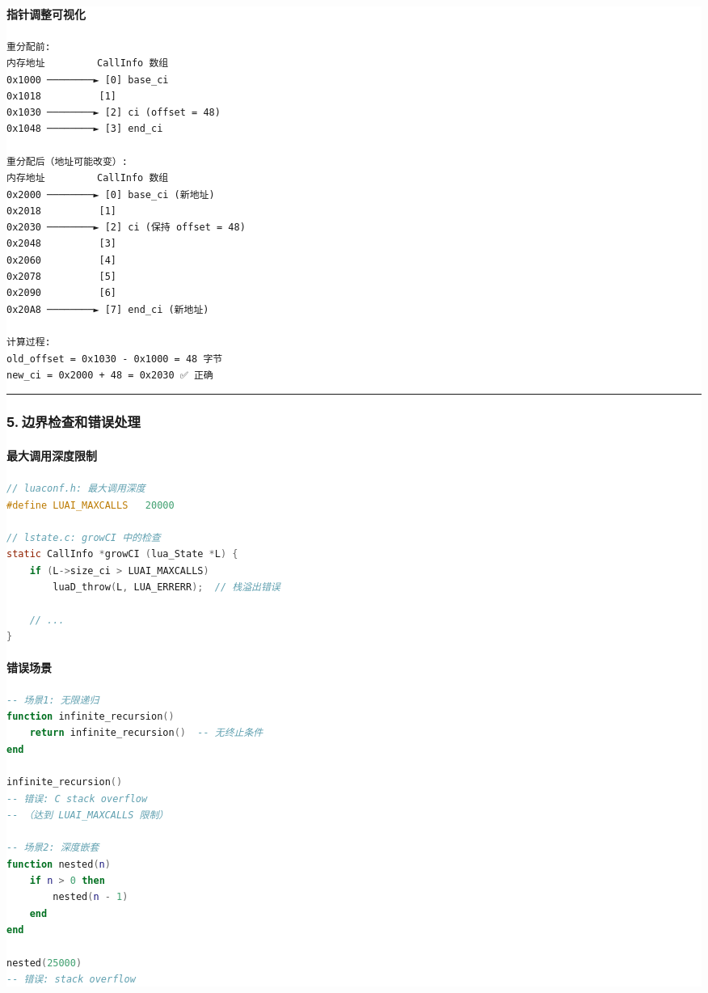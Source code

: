 #### 指针调整可视化

```
重分配前:
内存地址         CallInfo 数组
0x1000 ────────► [0] base_ci
0x1018          [1]
0x1030 ────────► [2] ci (offset = 48)
0x1048 ────────► [3] end_ci

重分配后（地址可能改变）:
内存地址         CallInfo 数组
0x2000 ────────► [0] base_ci (新地址)
0x2018          [1]
0x2030 ────────► [2] ci (保持 offset = 48)
0x2048          [3]
0x2060          [4]
0x2078          [5]
0x2090          [6]
0x20A8 ────────► [7] end_ci (新地址)

计算过程:
old_offset = 0x1030 - 0x1000 = 48 字节
new_ci = 0x2000 + 48 = 0x2030 ✅ 正确
```

---

### 5. 边界检查和错误处理

#### 最大调用深度限制

```c
// luaconf.h: 最大调用深度
#define LUAI_MAXCALLS   20000

// lstate.c: growCI 中的检查
static CallInfo *growCI (lua_State *L) {
    if (L->size_ci > LUAI_MAXCALLS)
        luaD_throw(L, LUA_ERRERR);  // 栈溢出错误
    
    // ...
}
```

#### 错误场景

```lua
-- 场景1: 无限递归
function infinite_recursion()
    return infinite_recursion()  -- 无终止条件
end

infinite_recursion()
-- 错误: C stack overflow
-- （达到 LUAI_MAXCALLS 限制）

-- 场景2: 深度嵌套
function nested(n)
    if n > 0 then
        nested(n - 1)
    end
end

nested(25000)
-- 错误: stack overflow
```